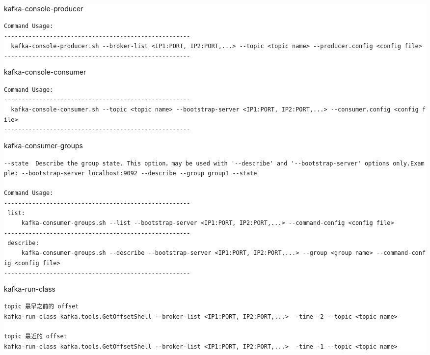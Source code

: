 kafka-console-producer

```
Command Usage:
-----------------------------------------------------
  kafka-console-producer.sh --broker-list <IP1:PORT, IP2:PORT,...> --topic <topic name> --producer.config <config file>
-----------------------------------------------------
```

kafka-console-consumer

```
Command Usage:
-----------------------------------------------------
  kafka-console-consumer.sh --topic <topic name> --bootstrap-server <IP1:PORT, IP2:PORT,...> --consumer.config <config file>
-----------------------------------------------------
```

kafka-consumer-groups

```
--state  Describe the group state. This option，may be used with '--describe' and '--bootstrap-server' options only.Example: --bootstrap-server localhost:9092 --describe --group group1 --state

Command Usage:
-----------------------------------------------------
 list:
     kafka-consumer-groups.sh --list --bootstrap-server <IP1:PORT, IP2:PORT,...> --command-config <config file>
-----------------------------------------------------
 describe:
     kafka-consumer-groups.sh --describe --bootstrap-server <IP1:PORT, IP2:PORT,...> --group <group name> --command-config <config file>
-----------------------------------------------------
```

kafka-run-class

```
topic 最早之前的 offset
kafka-run-class kafka.tools.GetOffsetShell --broker-list <IP1:PORT, IP2:PORT,...>  -time -2 --topic <topic name>

topic 最近的 offset
kafka-run-class kafka.tools.GetOffsetShell --broker-list <IP1:PORT, IP2:PORT,...>  -time -1 --topic <topic name>
```
